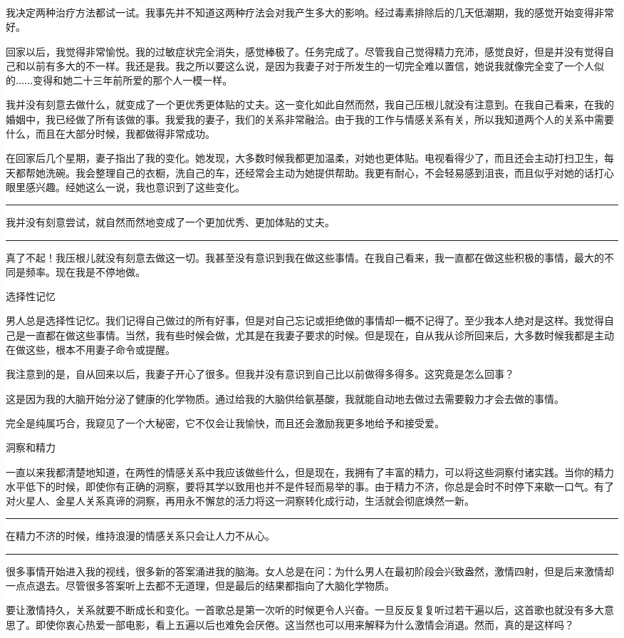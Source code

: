 我决定两种治疗方法都试一试。我事先并不知道这两种疗法会对我产生多大的影响。经过毒素排除后的几天低潮期，我的感觉开始变得非常好。

回家以后，我觉得非常愉悦。我的过敏症状完全消失，感觉棒极了。任务完成了。尽管我自己觉得精力充沛，感觉良好，但是并没有觉得自己和以前有多大的不一样。我还是我。我之所以要这么说，是因为我妻子对于所发生的一切完全难以置信，她说我就像完全变了一个人似的……变得和她二十三年前所爱的那个人一模一样。

我并没有刻意去做什么，就变成了一个更优秀更体贴的丈夫。这一变化如此自然而然，我自己压根儿就没有注意到。在我自己看来，在我的婚姻中，我已经做了所有该做的事。我爱我的妻子，我们的关系非常融洽。由于我的工作与情感关系有关，所以我知道两个人的关系中需要什么，而且在大部分时候，我都做得非常成功。

在回家后几个星期，妻子指出了我的变化。她发现，大多数时候我都更加温柔，对她也更体贴。电视看得少了，而且还会主动打扫卫生，每天都帮她洗碗。我会整理自己的衣橱，洗自己的车，还经常会主动为她提供帮助。我更有耐心，不会轻易感到沮丧，而且似乎对她的话打心眼里感兴趣。经她这么一说，我也意识到了这些变化。



* * *



我并没有刻意尝试，就自然而然地变成了一个更加优秀、更加体贴的丈夫。





* * *



真了不起！我压根儿就没有刻意去做这一切。我甚至没有意识到我在做这些事情。在我自己看来，我一直都在做这些积极的事情，最大的不同是频率。现在我是不停地做。



选择性记忆

男人总是选择性记忆。我们记得自己做过的所有好事，但是对自己忘记或拒绝做的事情却一概不记得了。至少我本人绝对是这样。我觉得自己是一直都在做这些事情。当然，我有些时候会做，尤其是在我妻子要求的时候。但是现在，自从我从诊所回来后，大多数时候我都是主动在做这些，根本不用妻子命令或提醒。

我注意到的是，自从回来以后，我妻子开心了很多。但我并没有意识到自己比以前做得多得多。这究竟是怎么回事？

这是因为我的大脑开始分泌了健康的化学物质。通过给我的大脑供给氨基酸，我就能自动地去做过去需要毅力才会去做的事情。

完全是纯属巧合，我窥见了一个大秘密，它不仅会让我愉快，而且还会激励我更多地给予和接受爱。



洞察和精力

一直以来我都清楚地知道，在两性的情感关系中我应该做些什么，但是现在，我拥有了丰富的精力，可以将这些洞察付诸实践。当你的精力水平低下的时候，即使你有正确的洞察，要将其学以致用也并不是件轻而易举的事。由于精力不济，你总是会时不时停下来歇一口气。有了对火星人、金星人关系真谛的洞察，再用永不懈怠的活力将这一洞察转化成行动，生活就会彻底焕然一新。



* * *



在精力不济的时候，维持浪漫的情感关系只会让人力不从心。





* * *



很多事情开始进入我的视线，很多新的答案涌进我的脑海。女人总是在问：为什么男人在最初阶段会兴致盎然，激情四射，但是后来激情却一点点退去。尽管很多答案听上去都不无道理，但是最后的结果都指向了大脑化学物质。

要让激情持久，关系就要不断成长和变化。一首歌总是第一次听的时候更令人兴奋。一旦反反复复听过若干遍以后，这首歌也就没有多大意思了。即使你衷心热爱一部电影，看上五遍以后也难免会厌倦。这当然也可以用来解释为什么激情会消退。然而，真的是这样吗？
